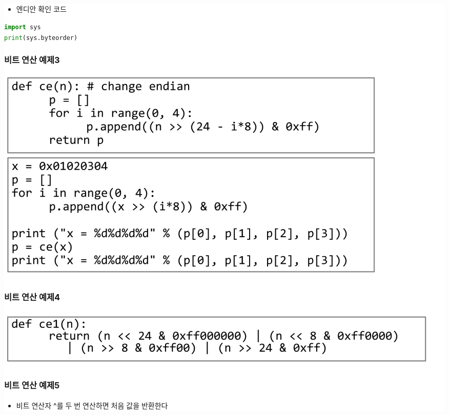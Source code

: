 - 엔디안 확인 코드

```python
import sys
print(sys.byteorder)
```

### 비트 연산 예제3

![Untitled](APS%20%E1%84%8B%E1%85%B3%E1%86%BC%E1%84%8B%E1%85%AD%E1%86%BC%204dc8c74d425743d6b389254b87a8b56f/Untitled%201.png)

### 비트 연산 예제4

![Untitled](APS%20%E1%84%8B%E1%85%B3%E1%86%BC%E1%84%8B%E1%85%AD%E1%86%BC%204dc8c74d425743d6b389254b87a8b56f/Untitled%202.png)

### 비트 연산 예제5

- 비트 연산자 ^를 두 번 연산하면 처음 값을 반환한다
